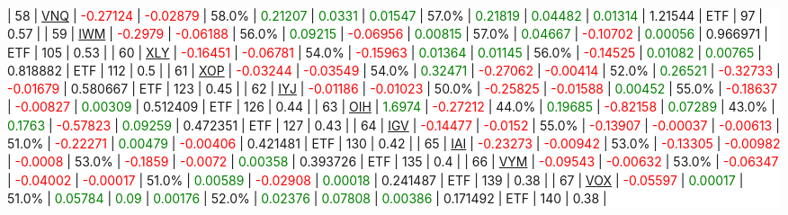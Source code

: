 |  58 | [VNQ](https://finance.yahoo.com/quote/VNQ/financials)     | <span style="color: red;"> -0.27124 </span>   | <span style="color: red;"> -0.02879 </span>  | 58.0%                  | <span style="color: green;"> 0.21207 </span> | <span style="color: green;"> 0.0331 </span>  | <span style="color: green;"> 0.01547 </span> | 57.0%                  | <span style="color: green;"> 0.21819 </span> | <span style="color: green;"> 0.04482 </span> | <span style="color: green;"> 0.01314 </span> |    1.21544     | ETF                    |     97 |           0.57 |
|  59 | [IWM](https://finance.yahoo.com/quote/IWM/financials)     | <span style="color: red;"> -0.2979 </span>    | <span style="color: red;"> -0.06188 </span>  | 56.0%                  | <span style="color: green;"> 0.09215 </span> | <span style="color: red;"> -0.06956 </span>  | <span style="color: green;"> 0.00815 </span> | 57.0%                  | <span style="color: green;"> 0.04667 </span> | <span style="color: red;"> -0.10702 </span>  | <span style="color: green;"> 0.00056 </span> |    0.966971    | ETF                    |    105 |           0.53 |
|  60 | [XLY](https://finance.yahoo.com/quote/XLY/financials)     | <span style="color: red;"> -0.16451 </span>   | <span style="color: red;"> -0.06781 </span>  | 54.0%                  | <span style="color: red;"> -0.15963 </span>  | <span style="color: green;"> 0.01364 </span> | <span style="color: green;"> 0.01145 </span> | 56.0%                  | <span style="color: red;"> -0.14525 </span>  | <span style="color: green;"> 0.01082 </span> | <span style="color: green;"> 0.00765 </span> |    0.818882    | ETF                    |    112 |           0.5  |
|  61 | [XOP](https://finance.yahoo.com/quote/XOP/financials)     | <span style="color: red;"> -0.03244 </span>   | <span style="color: red;"> -0.03549 </span>  | 54.0%                  | <span style="color: green;"> 0.32471 </span> | <span style="color: red;"> -0.27062 </span>  | <span style="color: red;"> -0.00414 </span>  | 52.0%                  | <span style="color: green;"> 0.26521 </span> | <span style="color: red;"> -0.32733 </span>  | <span style="color: red;"> -0.01679 </span>  |    0.580667    | ETF                    |    123 |           0.45 |
|  62 | [IYJ](https://finance.yahoo.com/quote/IYJ/financials)     | <span style="color: red;"> -0.01186 </span>   | <span style="color: red;"> -0.01023 </span>  | 50.0%                  | <span style="color: red;"> -0.25825 </span>  | <span style="color: red;"> -0.01588 </span>  | <span style="color: green;"> 0.00452 </span> | 55.0%                  | <span style="color: red;"> -0.18637 </span>  | <span style="color: red;"> -0.00827 </span>  | <span style="color: green;"> 0.00309 </span> |    0.512409    | ETF                    |    126 |           0.44 |
|  63 | [OIH](https://finance.yahoo.com/quote/OIH/financials)     | <span style="color: green;"> 1.6974 </span>   | <span style="color: red;"> -0.27212 </span>  | 44.0%                  | <span style="color: green;"> 0.19685 </span> | <span style="color: red;"> -0.82158 </span>  | <span style="color: green;"> 0.07289 </span> | 43.0%                  | <span style="color: green;"> 0.1763 </span>  | <span style="color: red;"> -0.57823 </span>  | <span style="color: green;"> 0.09259 </span> |    0.472351    | ETF                    |    127 |           0.43 |
|  64 | [IGV](https://finance.yahoo.com/quote/IGV/financials)     | <span style="color: red;"> -0.14477 </span>   | <span style="color: red;"> -0.0152 </span>   | 55.0%                  | <span style="color: red;"> -0.13907 </span>  | <span style="color: red;"> -0.00037 </span>  | <span style="color: red;"> -0.00613 </span>  | 51.0%                  | <span style="color: red;"> -0.22271 </span>  | <span style="color: green;"> 0.00479 </span> | <span style="color: red;"> -0.00406 </span>  |    0.421481    | ETF                    |    130 |           0.42 |
|  65 | [IAI](https://finance.yahoo.com/quote/IAI/financials)     | <span style="color: red;"> -0.23273 </span>   | <span style="color: red;"> -0.00942 </span>  | 53.0%                  | <span style="color: red;"> -0.13305 </span>  | <span style="color: red;"> -0.00982 </span>  | <span style="color: red;"> -0.0008 </span>   | 53.0%                  | <span style="color: red;"> -0.1859 </span>   | <span style="color: red;"> -0.0072 </span>   | <span style="color: green;"> 0.00358 </span> |    0.393726    | ETF                    |    135 |           0.4  |
|  66 | [VYM](https://finance.yahoo.com/quote/VYM/financials)     | <span style="color: red;"> -0.09543 </span>   | <span style="color: red;"> -0.00632 </span>  | 53.0%                  | <span style="color: red;"> -0.06347 </span>  | <span style="color: red;"> -0.04002 </span>  | <span style="color: red;"> -0.00017 </span>  | 51.0%                  | <span style="color: green;"> 0.00589 </span> | <span style="color: red;"> -0.02908 </span>  | <span style="color: green;"> 0.00018 </span> |    0.241487    | ETF                    |    139 |           0.38 |
|  67 | [VOX](https://finance.yahoo.com/quote/VOX/financials)     | <span style="color: red;"> -0.05597 </span>   | <span style="color: green;"> 0.00017 </span> | 51.0%                  | <span style="color: green;"> 0.05784 </span> | <span style="color: green;"> 0.09 </span>    | <span style="color: green;"> 0.00176 </span> | 52.0%                  | <span style="color: green;"> 0.02376 </span> | <span style="color: green;"> 0.07808 </span> | <span style="color: green;"> 0.00386 </span> |    0.171492    | ETF                    |    140 |           0.38 |